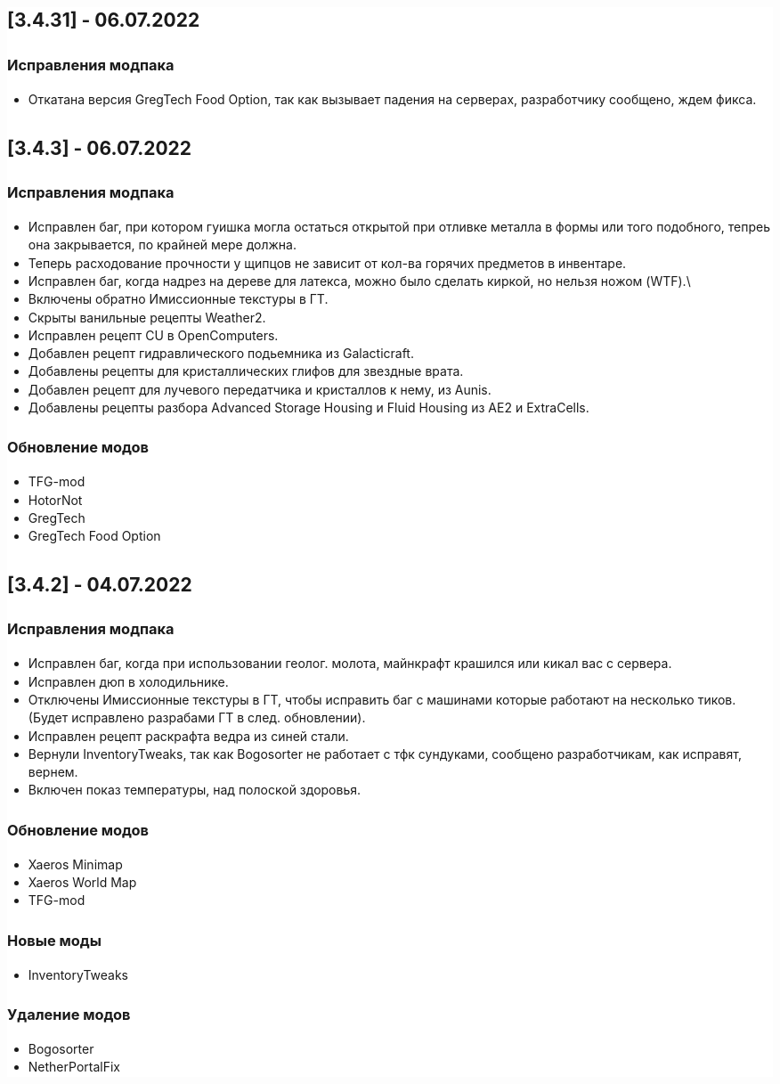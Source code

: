 ## [3.4.31] - 06.07.2022
### Исправления модпака
- Откатана версия GregTech Food Option, так как вызывает падения на серверах, разработчику сообщено, ждем фикса.

## [3.4.3] - 06.07.2022
### Исправления модпака
- Исправлен баг, при котором гуишка могла остаться открытой при отливке металла в формы или того подобного, тепреь она закрывается, по крайней мере должна.
- Теперь расходование прочности у щипцов не зависит от кол-ва горячих предметов в инвентаре.
- Исправлен баг, когда надрез на дереве для латекса, можно было сделать киркой, но нельзя ножом (WTF).\
- Включены обратно Имиссионные текстуры в ГТ.
- Скрыты ванильные рецепты Weather2.
- Исправлен рецепт CU в OpenComputers.
- Добавлен рецепт гидравлического подьемника из Galacticraft.
- Добавлены рецепты для кристаллических глифов для звездные врата.
- Добавлен рецепт для лучевого передатчика и кристаллов к нему, из Aunis.
- Добавлены рецепты разбора Advanced Storage Housing и Fluid Housing из AE2 и ExtraCells.
### Обновление модов
- TFG-mod
- HotorNot
- GregTech
- GregTech Food Option

## [3.4.2] - 04.07.2022
### Исправления модпака
- Исправлен баг, когда при использовании геолог. молота, майнкрафт крашился или кикал вас с сервера.
- Исправлен дюп в холодильнике.
- Отключены Имиссионные текстуры в ГТ, чтобы исправить баг с машинами которые работают на несколько тиков. (Будет исправлено разрабами ГТ в след. обновлении).
- Исправлен рецепт раскрафта ведра из синей стали.
- Вернули InventoryTweaks, так как Bogosorter не работает с тфк сундуками, сообщено разработчикам, как исправят, вернем.
- Включен показ температуры, над полоской здоровья.
### Обновление модов
- Xaeros Minimap
- Xaeros World Map
- TFG-mod
### Новые моды
- InventoryTweaks
### Удаление модов
- Bogosorter
- NetherPortalFix
